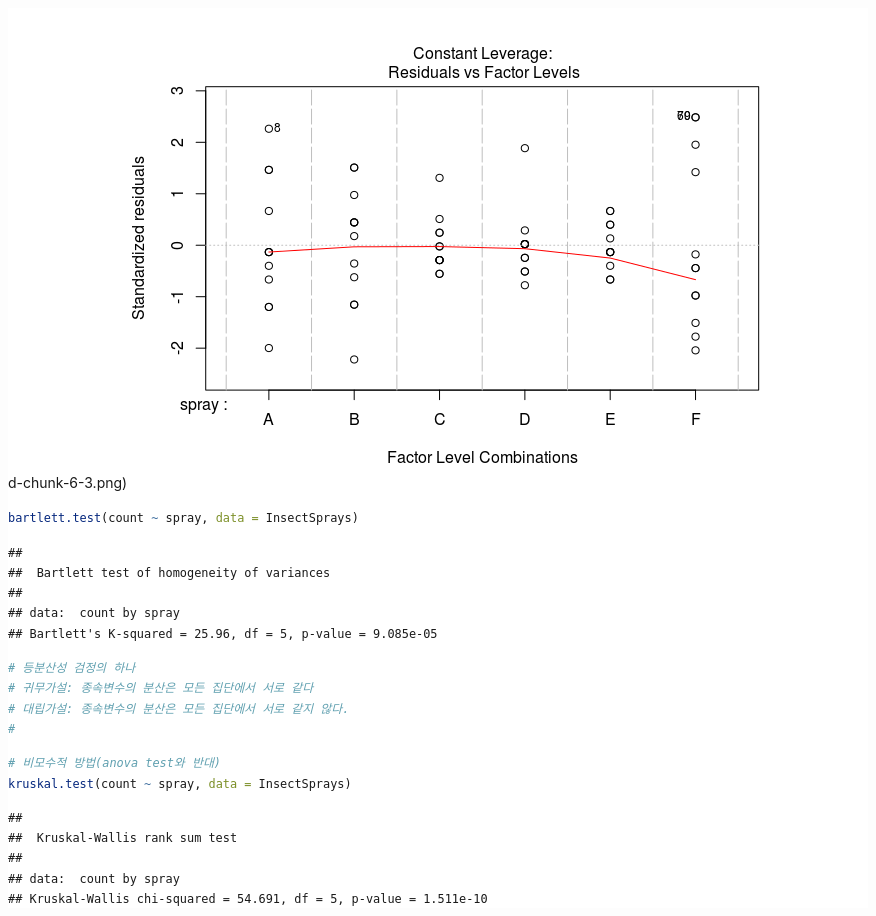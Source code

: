 d-chunk-6-3.png)![](0214tue_R_day7_1_files/figure-markdown_github/unnamed-chunk-6-4.png)

``` r
bartlett.test(count ~ spray, data = InsectSprays)
```

    ## 
    ##  Bartlett test of homogeneity of variances
    ## 
    ## data:  count by spray
    ## Bartlett's K-squared = 25.96, df = 5, p-value = 9.085e-05

``` r
# 등분산성 검정의 하나
# 귀무가설: 종속변수의 분산은 모든 집단에서 서로 같다
# 대립가설: 종속변수의 분산은 모든 집단에서 서로 같지 않다.
# 
```

``` r
# 비모수적 방법(anova test와 반대)
kruskal.test(count ~ spray, data = InsectSprays)
```

    ## 
    ##  Kruskal-Wallis rank sum test
    ## 
    ## data:  count by spray
    ## Kruskal-Wallis chi-squared = 54.691, df = 5, p-value = 1.511e-10
